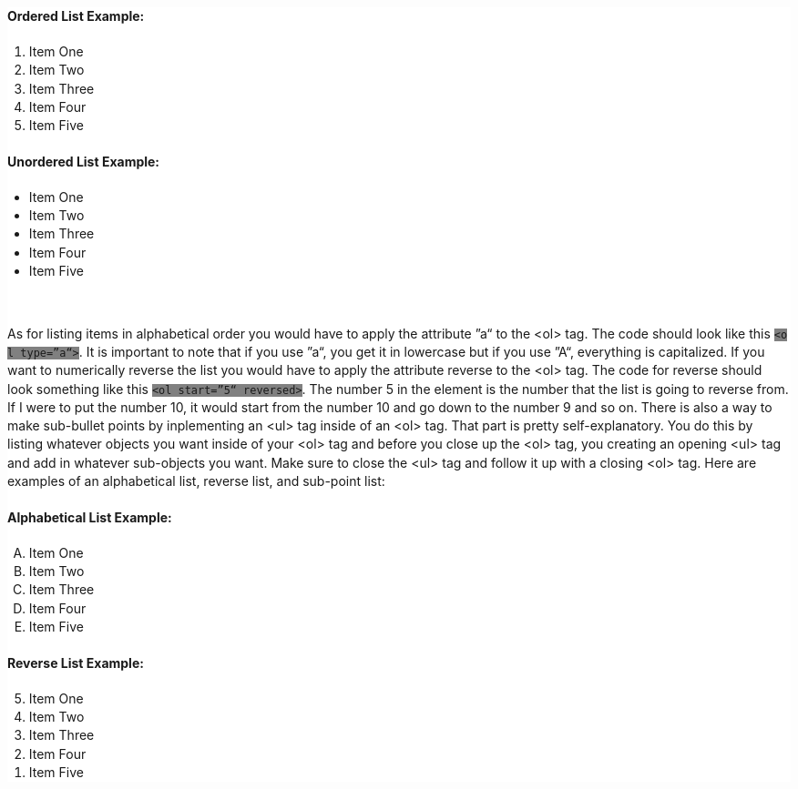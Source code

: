 </p>

<h4>Ordered List Example:</h4>  
<ol>
<li>Item One</li>
<li>Item Two</li>
<li>Item Three</li>
<li>Item Four</li>
<li>Item Five</li>
</ol>

<h4>Unordered List Example:</h4>
<ul>
<li>Item One</li>
<li>Item Two</li>
<li>Item Three</li>
<li>Item Four</li>
<li>Item Five</li>
</ul>
<br>  
 
<p>As for listing items in alphabetical order you would have to apply the attribute &rdquo;a&ldquo; to the &lt;ol&gt; tag. The code should look like this <code style="background-color: grey">&lt;ol type=&rdquo;a&ldquo;&gt;</code>. It is important to note that if you use &rdquo;a&ldquo;, you get it in lowercase but if you use &rdquo;A&ldquo;, everything is capitalized. If you want to numerically reverse the list you would have to apply the attribute reverse to the &lt;ol&gt; tag. The code for reverse should look something like this <code style="background-color: grey">&lt;ol start=&rdquo;5&ldquo; reversed&gt;</code>. The number 5 in the element is the number that the list is going to reverse from. If I were to put the number 10, it would start from the number 10 and go down to the number 9 and so on. There is also a way to make sub-bullet points by inplementing an &lt;ul&gt; tag inside of an &lt;ol&gt; tag. That part is pretty self-explanatory. You do this by listing whatever objects you want inside of your &lt;ol&gt; tag and before you close up the &lt;ol&gt; tag, you creating an opening &lt;ul&gt; tag and add in whatever sub-objects you want. Make sure to close the &lt;ul&gt; tag and follow it up with a closing &lt;ol&gt; tag. Here are examples of an alphabetical list, reverse list, and sub-point list:
</p>
  
<h4>Alphabetical List Example:</h4>
<ol type="A">
<li>Item One</li>
<li>Item Two</li>
<li>Item Three</li>
<li>Item Four</li>
<li>Item Five</li>
</ol>  
  
<h4>Reverse List Example:</h4>  
<ol start="5" reversed>
<li>Item One</li>
<li>Item Two</li>
<li>Item Three</li>
<li>Item Four</li>
<li>Item Five</li> 
</ol> 
